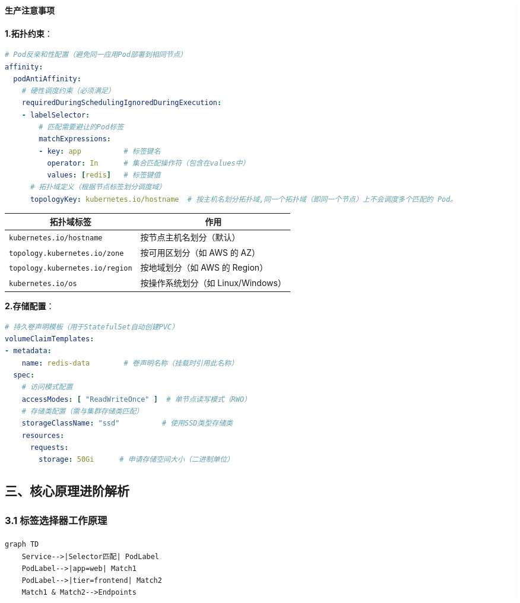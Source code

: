 #### 生产注意事项

**1.拓扑约束**：

```Yaml
# Pod反亲和性配置（避免同一应用Pod部署到相同节点）
affinity:
  podAntiAffinity:
    # 硬性调度约束（必须满足）
    requiredDuringSchedulingIgnoredDuringExecution:
    - labelSelector:
        # 匹配需要避让的Pod标签
        matchExpressions:
        - key: app          # 标签键名
          operator: In      # 集合匹配操作符（包含在values中）
          values: [redis]   # 标签键值
      # 拓扑域定义（根据节点标签划分调度域）
      topologyKey: kubernetes.io/hostname  # 按主机名划分拓扑域,同一个拓扑域（即同一个节点）上不会调度多个匹配的 Pod。    
```

| 拓扑域标签                      | 作用                               |
| ------------------------------- | ---------------------------------- |
| `kubernetes.io/hostname`        | 按节点主机名划分（默认）           |
| `topology.kubernetes.io/zone`   | 按可用区划分（如 AWS 的 AZ）       |
| `topology.kubernetes.io/region` | 按地域划分（如 AWS 的 Region）     |
| `kubernetes.io/os`              | 按操作系统划分（如 Linux/Windows） |

**2.存储配置**：

```Yaml
# 持久卷声明模板（用于StatefulSet自动创建PVC）
volumeClaimTemplates:
- metadata:
    name: redis-data        # 卷声明名称（挂载时引用此名称）
  spec:
    # 访问模式配置
    accessModes: [ "ReadWriteOnce" ]  # 单节点读写模式（RWO）
    # 存储类配置（需与集群存储类匹配）
    storageClassName: "ssd"          # 使用SSD类型存储类
    resources:
      requests:
        storage: 50Gi      # 申请存储空间大小（二进制单位）
```

## 三、核心原理进阶解析

### 3.1 标签选择器工作原理

```Mermaid
graph TD
    Service-->|Selector匹配| PodLabel
    PodLabel-->|app=web| Match1
    PodLabel-->|tier=frontend| Match2
    Match1 & Match2-->Endpoints
```
